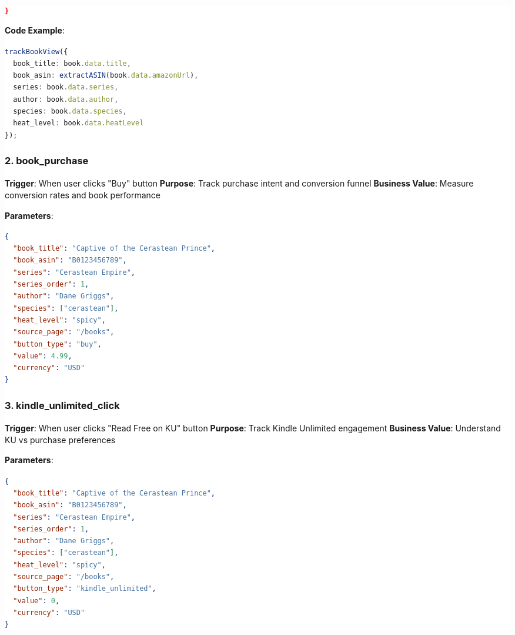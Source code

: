```json
}
```

**Code Example**:
```typescript
trackBookView({
  book_title: book.data.title,
  book_asin: extractASIN(book.data.amazonUrl),
  series: book.data.series,
  author: book.data.author,
  species: book.data.species,
  heat_level: book.data.heatLevel
});
```

### 2. book_purchase
**Trigger**: When user clicks "Buy" button
**Purpose**: Track purchase intent and conversion funnel
**Business Value**: Measure conversion rates and book performance

**Parameters**:
```json
{
  "book_title": "Captive of the Cerastean Prince",
  "book_asin": "B0123456789",
  "series": "Cerastean Empire",
  "series_order": 1,
  "author": "Dane Griggs",
  "species": ["cerastean"],
  "heat_level": "spicy",
  "source_page": "/books",
  "button_type": "buy",
  "value": 4.99,
  "currency": "USD"
}
```

### 3. kindle_unlimited_click
**Trigger**: When user clicks "Read Free on KU" button
**Purpose**: Track Kindle Unlimited engagement
**Business Value**: Understand KU vs purchase preferences

**Parameters**:
```json
{
  "book_title": "Captive of the Cerastean Prince",
  "book_asin": "B0123456789",
  "series": "Cerastean Empire",
  "series_order": 1,
  "author": "Dane Griggs",
  "species": ["cerastean"],
  "heat_level": "spicy",
  "source_page": "/books",
  "button_type": "kindle_unlimited",
  "value": 0,
  "currency": "USD"
}
```
